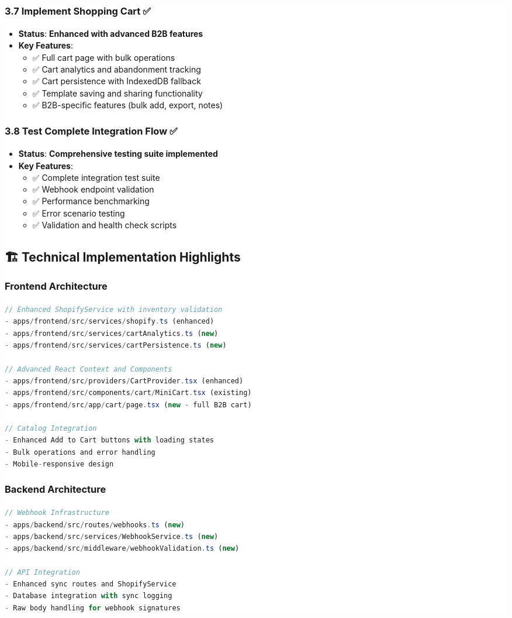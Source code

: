 ### **3.7 Implement Shopping Cart** ✅
- **Status**: **Enhanced with advanced B2B features**
- **Key Features**:
  - ✅ Full cart page with bulk operations
  - ✅ Cart analytics and abandonment tracking
  - ✅ Cart persistence with IndexedDB fallback
  - ✅ Template saving and sharing functionality
  - ✅ B2B-specific features (bulk add, export, notes)

### **3.8 Test Complete Integration Flow** ✅
- **Status**: **Comprehensive testing suite implemented**
- **Key Features**:
  - ✅ Complete integration test suite
  - ✅ Webhook endpoint validation
  - ✅ Performance benchmarking
  - ✅ Error scenario testing
  - ✅ Validation and health check scripts

## 🏗️ Technical Implementation Highlights

### **Frontend Architecture**
```typescript
// Enhanced ShopifyService with inventory validation
- apps/frontend/src/services/shopify.ts (enhanced)
- apps/frontend/src/services/cartAnalytics.ts (new)
- apps/frontend/src/services/cartPersistence.ts (new)

// Advanced React Context and Components  
- apps/frontend/src/providers/CartProvider.tsx (enhanced)
- apps/frontend/src/components/cart/MiniCart.tsx (existing)
- apps/frontend/src/app/cart/page.tsx (new - full B2B cart)

// Catalog Integration
- Enhanced Add to Cart buttons with loading states
- Bulk operations and error handling
- Mobile-responsive design
```

### **Backend Architecture**
```typescript
// Webhook Infrastructure
- apps/backend/src/routes/webhooks.ts (new)
- apps/backend/src/services/WebhookService.ts (new) 
- apps/backend/src/middleware/webhookValidation.ts (new)

// API Integration
- Enhanced sync routes and ShopifyService
- Database integration with sync logging
- Raw body handling for webhook signatures
```
